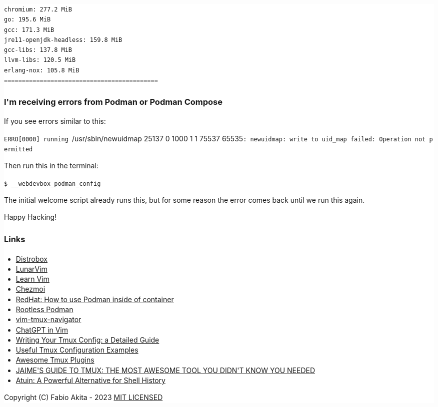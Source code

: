 ```
chromium: 277.2 MiB
go: 195.6 MiB
gcc: 171.3 MiB
jre11-openjdk-headless: 159.8 MiB
gcc-libs: 137.8 MiB
llvm-libs: 120.5 MiB
erlang-nox: 105.8 MiB
===========================================
```

### I'm receiving errors from Podman or Podman Compose

If you see errors similar to this:

`ERRO[0000] running `/usr/sbin/newuidmap 25137 0 1000 1 1 75537 65535`: newuidmap: write to uid_map failed: Operation not permitted`

Then run this in the terminal:

    $ __webdevbox_podman_config

The initial welcome script already runs this, but for some reason the error comes back until we run this again.

Happy Hacking!

### Links

* [Distrobox](https://github.com/89luca89/distrobox)
* [LunarVim](https://github.com/LunarVim/LunarVim)
* [Learn Vim](https://github.com/iggredible/Learn-Vim)
* [Chezmoi](https://www.chezmoi.io/user-guide/command-overview/)
* [RedHat: How to use Podman inside of container](https://www.redhat.com/sysadmin/podman-inside-container)
* [Rootless Podman](https://github.com/containers/podman/blob/main/docs/tutorials/rootless_tutorial.md)
* [vim-tmux-navigator](https://github.com/christoomey/vim-tmux-navigator)
* [ChatGPT in Vim](https://github.com/jackMort/ChatGPT.nvim)
* [Writing Your Tmux Config: a Detailed Guide](https://thevaluable.dev/tmux-config-mouseless/)
* [Useful Tmux Configuration Examples](https://dev.to/iggredible/useful-tmux-configuration-examples-k3g)
* [Awesome Tmux Plugins](https://github.com/rothgar/awesome-tmux#plugins)
* [JAIME'S GUIDE TO TMUX: THE MOST AWESOME TOOL YOU DIDN'T KNOW YOU NEEDED](https://www.barbarianmeetscoding.com/blog/jaimes-guide-to-tmux-the-most-awesome-tool-you-didnt-know-you-needed)
* [Atuin: A Powerful Alternative for Shell History](https://trendoceans.com/atuin-linux/)

Copyright (C) Fabio Akita - 2023
[MIT LICENSED](LICENSE)
